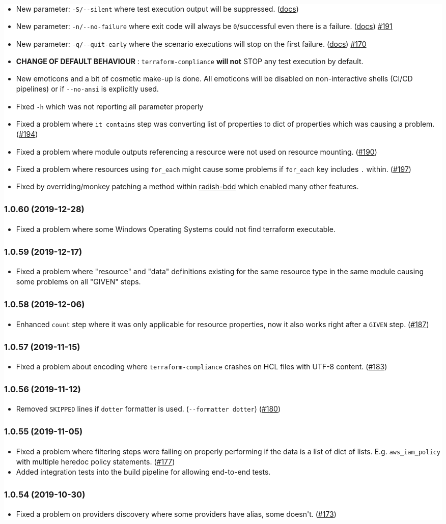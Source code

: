 * New parameter: `-S/--silent` where test execution output will be suppressed. ([docs](https://terraform-compliance.com/pages/usage/#-S--silent))
* New parameter: `-n/--no-failure` where exit code will always be `0`/successful even there is a failure. ([docs](https://terraform-compliance.com/pages/usage/#-n--no-failure)) [#191](https://github.com/eerkunt/terraform-compliance/issues/191)
* New parameter: `-q/--quit-early` where the scenario executions will stop on the first failure. ([docs](https://terraform-compliance.com/pages/usage/#-q--quit-early)) [#170](https://github.com/eerkunt/terraform-compliance/issues/170)
* **CHANGE OF DEFAULT BEHAVIOUR** : `terraform-compliance` __will not__ STOP any test execution by default. 
* New emoticons and a bit of cosmetic make-up is done. All emoticons will be disabled on non-interactive shells (CI/CD pipelines) or if `--no-ansi` is explicitly used.

* Fixed `-h` which was not reporting all parameter properly
* Fixed a problem where `it contains` step was converting list of properties to dict of properties which was causing a problem. ([#194](https://github.com/eerkunt/terraform-compliance/issues/194))
* Fixed a problem where module outputs referencing a resource were not used on resource mounting. ([#190](https://github.com/eerkunt/terraform-compliance/issues/190))
* Fixed a problem where resources using `for_each` might cause some problems if `for_each` key includes `.` within. ([#197](https://github.com/eerkunt/terraform-compliance/issues/197))
* Fixed by overriding/monkey patching a method within [radish-bdd](https://github.com/radish-bdd/radish/issues/392) which enabled many other features.

### 1.0.60 (2019-12-28)
* Fixed a problem where some Windows Operating Systems could not find terraform executable. 

### 1.0.59 (2019-12-17)
* Fixed a problem where "resource" and "data" definitions existing for the same resource type in the same module causing some problems on all "GIVEN" steps. 

### 1.0.58 (2019-12-06)
* Enhanced `count` step where it was only applicable for resource properties, now it also works right after a `GIVEN` step. ([#187](https://github.com/eerkunt/terraform-compliance/issues/187)) 

### 1.0.57 (2019-11-15)
* Fixed a problem about encoding where `terraform-compliance` crashes on HCL files with UTF-8 content. ([#183](https://github.com/eerkunt/terraform-compliance/issues/183)) 

### 1.0.56 (2019-11-12)
* Removed `SKIPPED` lines if `dotter` formatter is used. (`--formatter dotter`) ([#180](https://github.com/eerkunt/terraform-compliance/issues/180)) 

### 1.0.55 (2019-11-05)
* Fixed a problem where filtering steps were failing on properly performing if the data is a list of dict of lists. E.g. `aws_iam_policy` with multiple heredoc policy statements. ([#177](https://github.com/eerkunt/terraform-compliance/issues/177))
* Added integration tests into the build pipeline for allowing end-to-end tests. 

### 1.0.54 (2019-10-30)
* Fixed a problem on providers discovery where some providers have alias, some doesn't. ([#173](https://github.com/eerkunt/terraform-compliance/issues/173))

